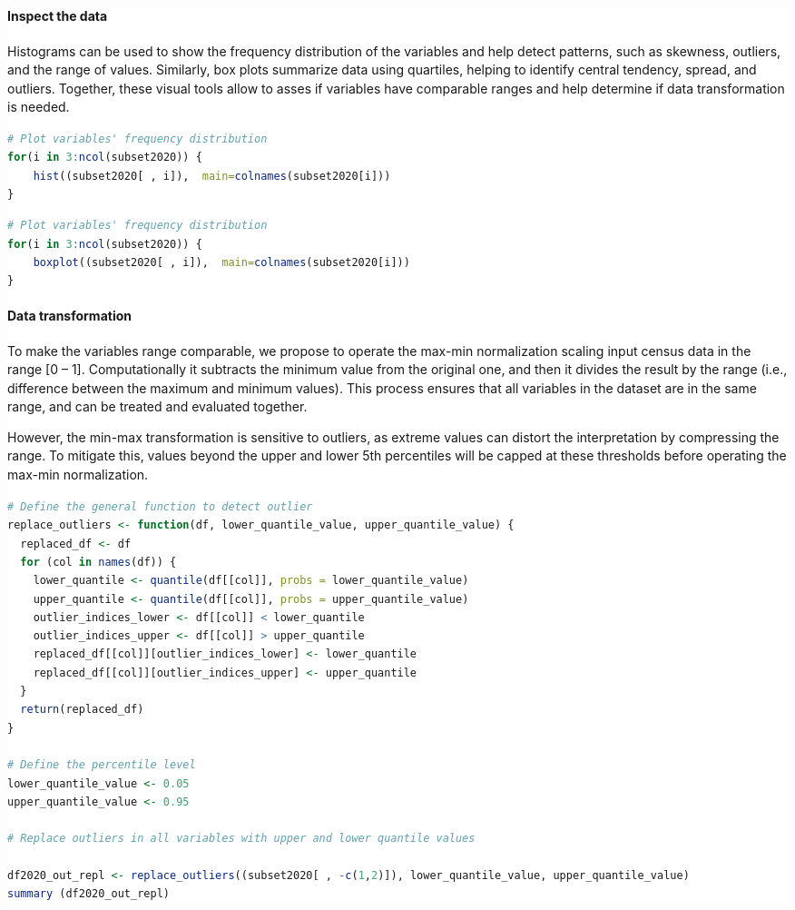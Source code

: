 

#### Inspect the data

Histograms can be used to show the frequency distribution of the variables and help detect patterns, such as skewness, outliers, and the range of values. Similarly, box plots summarize data using quartiles, helping to identify central tendency, spread, and outliers. Together, these visual tools allow to asses if variables have comparable ranges and help determine if data transformation is needed.


```r
# Plot variables' frequency distribution
for(i in 3:ncol(subset2020)) {      
    hist((subset2020[ , i]),  main=colnames(subset2020[i]))
}
```


```r
# Plot variables' frequency distribution
for(i in 3:ncol(subset2020)) {      
    boxplot((subset2020[ , i]),  main=colnames(subset2020[i]))
}
```
#### Data transformation 
To make the variables range comparable, we propose to operate the max-min normalization scaling input census data in the range [0 – 1]. Computationally it subtracts the minimum value from the original one, and then it divides the result by the range (i.e., difference between the maximum and minimum values). This process ensures that all variables in the dataset are in the same range, and can be treated and evaluated together.

However, the min-max transformation is sensitive to outliers, as extreme values can distort the interpretation by compressing the range. To mitigate this, values beyond the upper and lower 5th percentiles will be capped at these thresholds before operating the max-min normalization. 


```r
# Define the general function to detect outlier
replace_outliers <- function(df, lower_quantile_value, upper_quantile_value) {
  replaced_df <- df
  for (col in names(df)) {
    lower_quantile <- quantile(df[[col]], probs = lower_quantile_value)
    upper_quantile <- quantile(df[[col]], probs = upper_quantile_value)
    outlier_indices_lower <- df[[col]] < lower_quantile
    outlier_indices_upper <- df[[col]] > upper_quantile
    replaced_df[[col]][outlier_indices_lower] <- lower_quantile
    replaced_df[[col]][outlier_indices_upper] <- upper_quantile
  }
  return(replaced_df)
}

# Define the percentile level
lower_quantile_value <- 0.05
upper_quantile_value <- 0.95

# Replace outliers in all variables with upper and lower quantile values

df2020_out_repl <- replace_outliers((subset2020[ , -c(1,2)]), lower_quantile_value, upper_quantile_value)
summary (df2020_out_repl)
```
